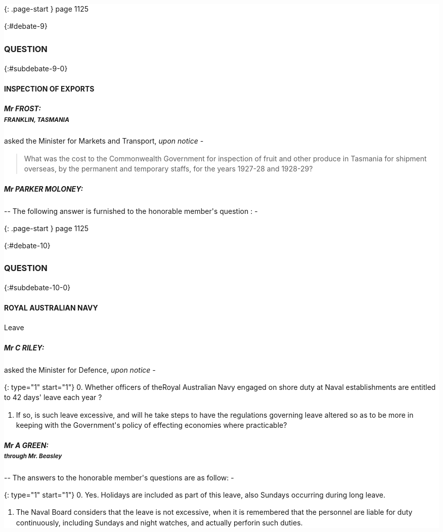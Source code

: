 {: .page-start }
page 1125

{:#debate-9}
### QUESTION

{:#subdebate-9-0}
#### INSPECTION OF EXPORTS

##### Mr FROST:<br><small class="text-muted">FRANKLIN, TASMANIA</small>

asked the Minister for Markets and Transport,  *upon notice -* 

  >What was the cost to the Commonwealth Government for inspection of fruit and other produce in Tasmania for shipment overseas, by the permanent and temporary staffs, for the years 1927-28 and 1928-29? 

##### Mr PARKER MOLONEY:

-- The following answer is furnished to the honorable member's question :  - 


<graphic href="123331193004106_2_0.jpg"></graphic>


{: .page-start }
page 1125

{:#debate-10}
### QUESTION

{:#subdebate-10-0}
#### ROYAL AUSTRALIAN NAVY

Leave

##### Mr C RILEY:

asked the Minister for Defence,  *upon notice -* 

{: type="1" start="1"}
0. Whether officers of theRoyal Australian Navy engaged on shore duty at Naval establishments are entitled to 42 days' leave each year ? 
1. If so, is such leave excessive, and will he take steps to have the regulations governing leave altered so as to be more in keeping with the Government's policy of effecting economies where practicable? 

##### Mr A GREEN:<br><small class="text-muted">through Mr. Beasley</small>

-- The answers to the honorable member's questions are as follow: - 

{: type="1" start="1"}
0. Yes. Holidays are included as part of this leave, also Sundays occurring during long leave. 
1. The Naval Board considers that the leave is not excessive, when it is remembered that the personnel are liable for duty continuously, including Sundays and night watches, and actually perforin such duties. 

